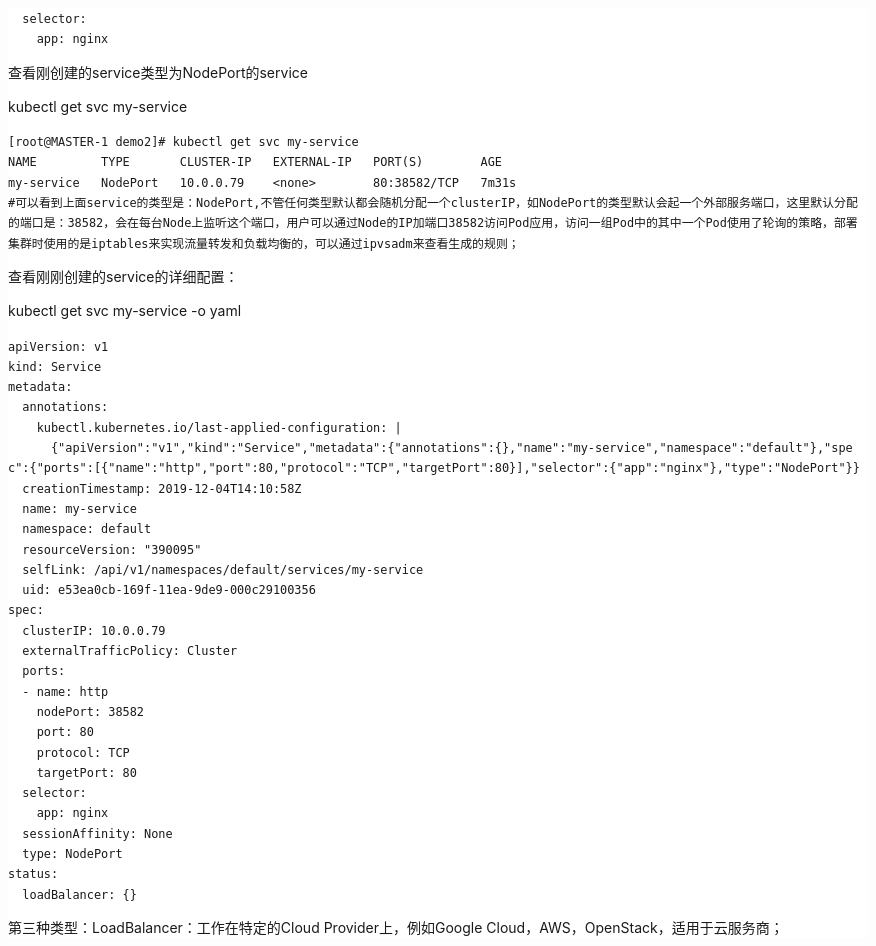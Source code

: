 ```
  selector:
    app: nginx
```

查看刚创建的service类型为NodePort的service

kubectl get svc my-service

```
[root@MASTER-1 demo2]# kubectl get svc my-service  
NAME         TYPE       CLUSTER-IP   EXTERNAL-IP   PORT(S)        AGE
my-service   NodePort   10.0.0.79    <none>        80:38582/TCP   7m31s
#可以看到上面service的类型是：NodePort,不管任何类型默认都会随机分配一个clusterIP，如NodePort的类型默认会起一个外部服务端口，这里默认分配的端口是：38582，会在每台Node上监听这个端口，用户可以通过Node的IP加端口38582访问Pod应用，访问一组Pod中的其中一个Pod使用了轮询的策略，部署集群时使用的是iptables来实现流量转发和负载均衡的，可以通过ipvsadm来查看生成的规则；
```

查看刚刚创建的service的详细配置：

kubectl get svc my-service -o yaml

```
apiVersion: v1
kind: Service
metadata:
  annotations:
    kubectl.kubernetes.io/last-applied-configuration: |
      {"apiVersion":"v1","kind":"Service","metadata":{"annotations":{},"name":"my-service","namespace":"default"},"spec":{"ports":[{"name":"http","port":80,"protocol":"TCP","targetPort":80}],"selector":{"app":"nginx"},"type":"NodePort"}}
  creationTimestamp: 2019-12-04T14:10:58Z
  name: my-service
  namespace: default
  resourceVersion: "390095"
  selfLink: /api/v1/namespaces/default/services/my-service
  uid: e53ea0cb-169f-11ea-9de9-000c29100356
spec:
  clusterIP: 10.0.0.79
  externalTrafficPolicy: Cluster
  ports:
  - name: http
    nodePort: 38582
    port: 80
    protocol: TCP
    targetPort: 80
  selector:
    app: nginx
  sessionAffinity: None
  type: NodePort
status:
  loadBalancer: {}
```

第三种类型：LoadBalancer：工作在特定的Cloud Provider上，例如Google Cloud，AWS，OpenStack，适用于云服务商；
